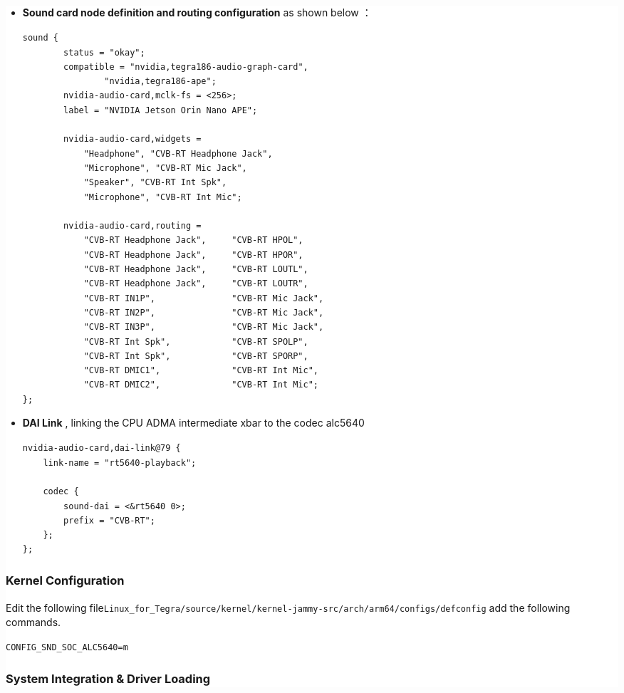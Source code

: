 - **Sound card node definition and routing configuration** as shown below ：
  
  ```shell
  sound {
          status = "okay";
          compatible = "nvidia,tegra186-audio-graph-card",
                  "nvidia,tegra186-ape";
          nvidia-audio-card,mclk-fs = <256>;
          label = "NVIDIA Jetson Orin Nano APE";
  
          nvidia-audio-card,widgets =
              "Headphone", "CVB-RT Headphone Jack",
              "Microphone", "CVB-RT Mic Jack",
              "Speaker", "CVB-RT Int Spk",
              "Microphone", "CVB-RT Int Mic";
  
          nvidia-audio-card,routing =
              "CVB-RT Headphone Jack",     "CVB-RT HPOL",
              "CVB-RT Headphone Jack",     "CVB-RT HPOR",
              "CVB-RT Headphone Jack",     "CVB-RT LOUTL",
              "CVB-RT Headphone Jack",     "CVB-RT LOUTR",
              "CVB-RT IN1P",               "CVB-RT Mic Jack",
              "CVB-RT IN2P",               "CVB-RT Mic Jack",
              "CVB-RT IN3P",               "CVB-RT Mic Jack",
              "CVB-RT Int Spk",            "CVB-RT SPOLP",
              "CVB-RT Int Spk",            "CVB-RT SPORP",
              "CVB-RT DMIC1",              "CVB-RT Int Mic",
              "CVB-RT DMIC2",              "CVB-RT Int Mic";
  };
  ```

- **DAI Link** , linking the CPU ADMA intermediate xbar to the codec alc5640
  
  ```shell
  nvidia-audio-card,dai-link@79 {
      link-name = "rt5640-playback";
  
      codec {
          sound-dai = <&rt5640 0>;
          prefix = "CVB-RT";
      };
  };
  ```

### Kernel Configuration

Edit the following file`Linux_for_Tegra/source/kernel/kernel-jammy-src/arch/arm64/configs/defconfig` add the following commands.

```shell
CONFIG_SND_SOC_ALC5640=m
```

### System Integration & Driver Loading
